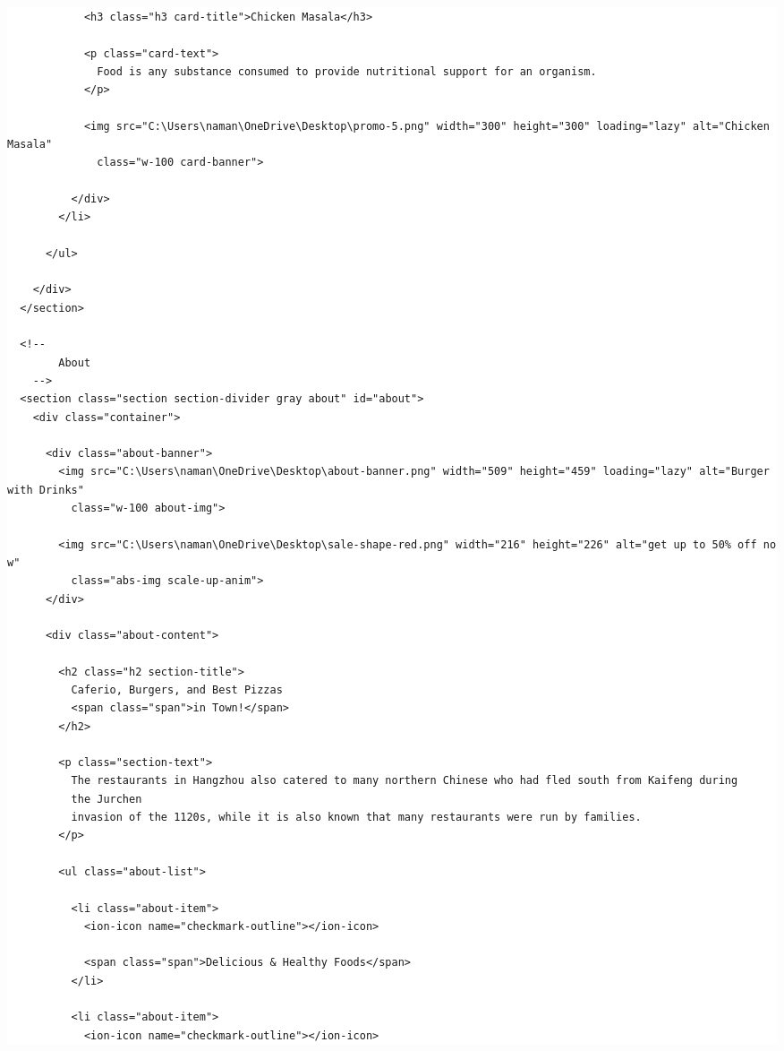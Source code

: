                 <h3 class="h3 card-title">Chicken Masala</h3>

                <p class="card-text">
                  Food is any substance consumed to provide nutritional support for an organism.
                </p>

                <img src="C:\Users\naman\OneDrive\Desktop\promo-5.png" width="300" height="300" loading="lazy" alt="Chicken Masala"
                  class="w-100 card-banner">

              </div>
            </li>

          </ul>

        </div>
      </section>

      <!-- 
        	About
        -->
	  <section class="section section-divider gray about" id="about">
        <div class="container">

          <div class="about-banner">
            <img src="C:\Users\naman\OneDrive\Desktop\about-banner.png" width="509" height="459" loading="lazy" alt="Burger with Drinks"
              class="w-100 about-img">

            <img src="C:\Users\naman\OneDrive\Desktop\sale-shape-red.png" width="216" height="226" alt="get up to 50% off now"
              class="abs-img scale-up-anim">
          </div>

          <div class="about-content">

            <h2 class="h2 section-title">
              Caferio, Burgers, and Best Pizzas
              <span class="span">in Town!</span>
            </h2>

            <p class="section-text">
              The restaurants in Hangzhou also catered to many northern Chinese who had fled south from Kaifeng during
              the Jurchen
              invasion of the 1120s, while it is also known that many restaurants were run by families.
            </p>

            <ul class="about-list">

              <li class="about-item">
                <ion-icon name="checkmark-outline"></ion-icon>

                <span class="span">Delicious & Healthy Foods</span>
              </li>

              <li class="about-item">
                <ion-icon name="checkmark-outline"></ion-icon>
